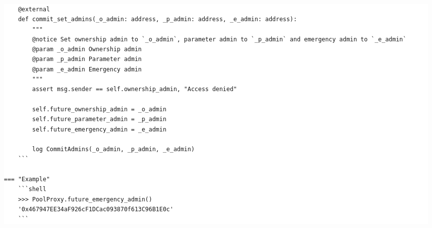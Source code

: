         @external
        def commit_set_admins(_o_admin: address, _p_admin: address, _e_admin: address):
            """
            @notice Set ownership admin to `_o_admin`, parameter admin to `_p_admin` and emergency admin to `_e_admin`
            @param _o_admin Ownership admin
            @param _p_admin Parameter admin
            @param _e_admin Emergency admin
            """
            assert msg.sender == self.ownership_admin, "Access denied"

            self.future_ownership_admin = _o_admin
            self.future_parameter_admin = _p_admin
            self.future_emergency_admin = _e_admin

            log CommitAdmins(_o_admin, _p_admin, _e_admin)
        ```

    === "Example"
        ```shell
        >>> PoolProxy.future_emergency_admin()
        '0x467947EE34aF926cF1DCac093870f613C96B1E0c'
        ```